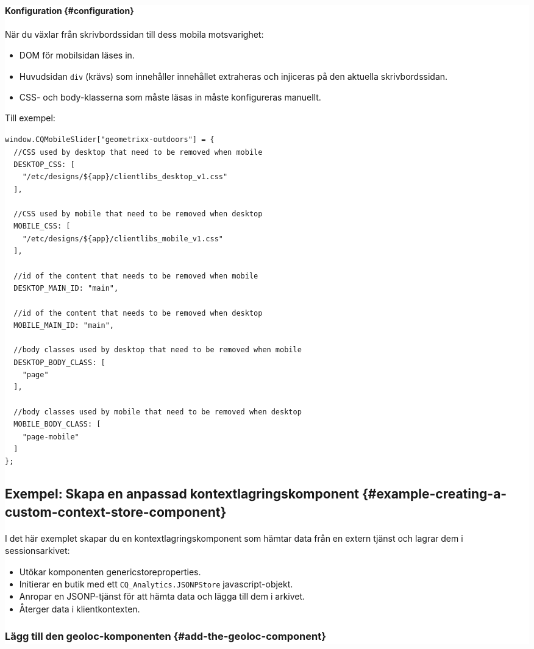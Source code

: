 #### Konfiguration {#configuration}

När du växlar från skrivbordssidan till dess mobila motsvarighet:

* DOM för mobilsidan läses in.
* Huvudsidan `div` (krävs) som innehåller innehållet extraheras och injiceras på den aktuella skrivbordssidan.

* CSS- och body-klasserna som måste läsas in måste konfigureras manuellt.

Till exempel:

```
window.CQMobileSlider["geometrixx-outdoors"] = {
  //CSS used by desktop that need to be removed when mobile
  DESKTOP_CSS: [
    "/etc/designs/${app}/clientlibs_desktop_v1.css"
  ],
  
  //CSS used by mobile that need to be removed when desktop
  MOBILE_CSS: [
    "/etc/designs/${app}/clientlibs_mobile_v1.css"
  ],
  
  //id of the content that needs to be removed when mobile
  DESKTOP_MAIN_ID: "main",
  
  //id of the content that needs to be removed when desktop
  MOBILE_MAIN_ID: "main",
  
  //body classes used by desktop that need to be removed when mobile
  DESKTOP_BODY_CLASS: [
    "page"
  ],
  
  //body classes used by mobile that need to be removed when desktop
  MOBILE_BODY_CLASS: [
    "page-mobile"
  ]
};
```

## Exempel: Skapa en anpassad kontextlagringskomponent {#example-creating-a-custom-context-store-component}

I det här exemplet skapar du en kontextlagringskomponent som hämtar data från en extern tjänst och lagrar dem i sessionsarkivet:

* Utökar komponenten genericstoreproperties.
* Initierar en butik med ett `CQ_Analytics.JSONPStore` javascript-objekt.
* Anropar en JSONP-tjänst för att hämta data och lägga till dem i arkivet.
* Återger data i klientkontexten.

### Lägg till den geoloc-komponenten {#add-the-geoloc-component}
